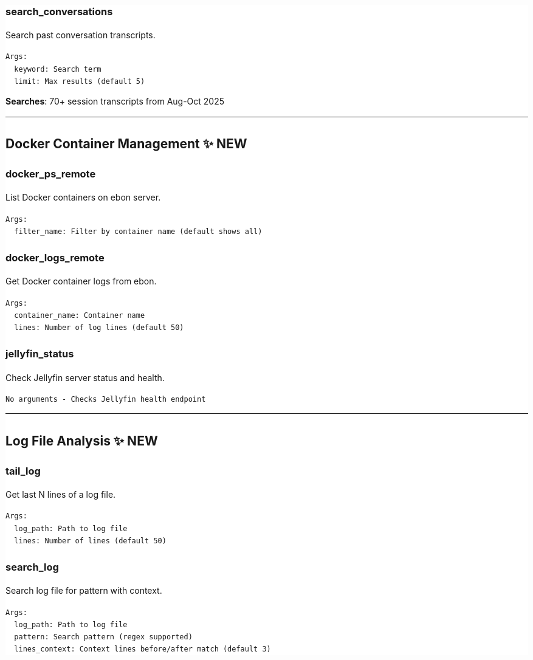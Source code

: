 ### search_conversations
Search past conversation transcripts.
```
Args:
  keyword: Search term
  limit: Max results (default 5)
```

**Searches**: 70+ session transcripts from Aug-Oct 2025

---

## Docker Container Management ✨ NEW

### docker_ps_remote
List Docker containers on ebon server.
```
Args:
  filter_name: Filter by container name (default shows all)
```

### docker_logs_remote
Get Docker container logs from ebon.
```
Args:
  container_name: Container name
  lines: Number of log lines (default 50)
```

### jellyfin_status
Check Jellyfin server status and health.
```
No arguments - Checks Jellyfin health endpoint
```

---

## Log File Analysis ✨ NEW

### tail_log
Get last N lines of a log file.
```
Args:
  log_path: Path to log file
  lines: Number of lines (default 50)
```

### search_log
Search log file for pattern with context.
```
Args:
  log_path: Path to log file
  pattern: Search pattern (regex supported)
  lines_context: Context lines before/after match (default 3)
```

